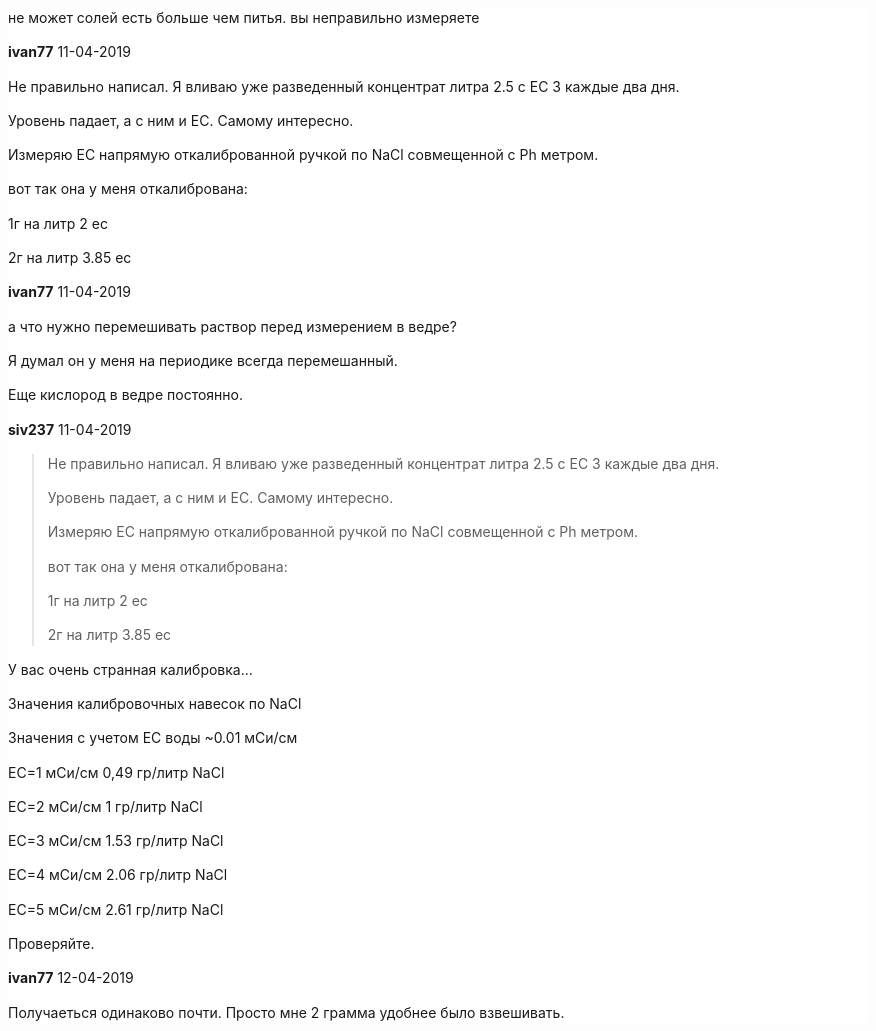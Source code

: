 не может солей есть больше чем питья. вы неправильно измеряете


**ivan77** 11-04-2019

Не правильно написал. Я вливаю уже разведенный концентрат литра 2.5 с EC 3 каждые два дня. 

Уровень падает, а с ним и EC. Самому интересно. 

Измеряю EC напрямую откалиброванной ручкой по NaCl совмещенной с Ph метром.

вот так она у меня откалибрована:

1г на литр 2 ec

2г на литр 3.85 ec


**ivan77** 11-04-2019

а что нужно перемешивать раствор перед измерением в ведре?

Я думал он у меня на периодике всегда перемешанный.

Еще кислород в ведре постоянно.


**siv237** 11-04-2019

> Не правильно написал. Я вливаю уже разведенный концентрат литра 2.5 с EC 3 каждые два дня. 
> 
> Уровень падает, а с ним и EC. Самому интересно. 
> 
> Измеряю EC напрямую откалиброванной ручкой по NaCl совмещенной с Ph метром.
> 
> вот так она у меня откалибрована:
> 
> 1г на литр 2 ec
> 
> 2г на литр 3.85 ec

У вас очень странная калибровка...

Значения калибровочных навесок по NaCl

Значения с учетом ЕС воды ~0.01 мСи/см

ЕС=1 мСи/см 0,49 гр/литр NaCl

ЕС=2 мСи/см 1 гр/литр NaCl

ЕС=3 мСи/см 1.53 гр/литр NaCl

ЕС=4 мСи/см 2.06 гр/литр NaCl

ЕС=5 мСи/см 2.61 гр/литр NaCl 

Проверяйте.


**ivan77** 12-04-2019

Получаеться одинаково почти. Просто мне 2 грамма удобнее было взвешивать.
